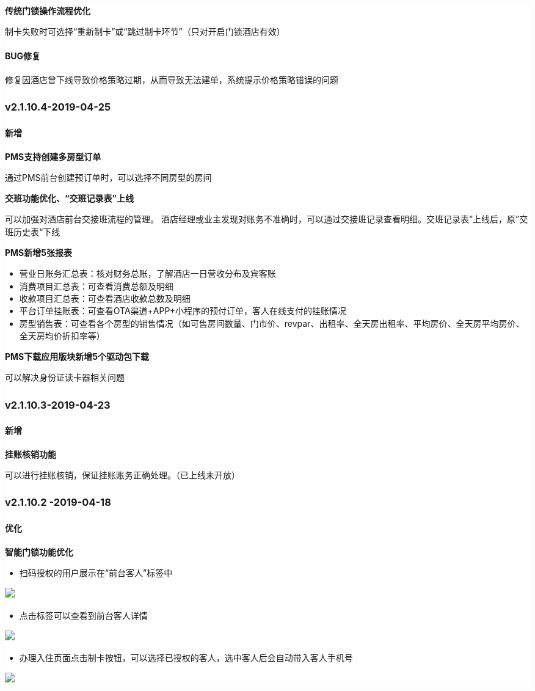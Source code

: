 **传统门锁操作流程优化**

制卡失败时可选择“重新制卡”或“跳过制卡环节”（只对开启门锁酒店有效）

#### BUG修复 <a id="bug&#x4FEE;&#x590D;"></a>

修复因酒店曾下线导致价格策略过期，从而导致无法建单，系统提示价格策略错误的问题

### v2.1.10.4-2019-04-25 <a id="v21104-2019-04-25"></a>

#### 新增 <a id="&#x65B0;&#x589E;"></a>

**PMS支持创建多房型订单**

通过PMS前台创建预订单时，可以选择不同房型的房间

**交班功能优化、“交班记录表”上线**

可以加强对酒店前台交接班流程的管理。 酒店经理或业主发现对账务不准确时，可以通过交接班记录查看明细。交班记录表”上线后，原”交班历史表“下线

**PMS新增5张报表**

* 营业日账务汇总表：核对财务总账，了解酒店一日营收分布及宾客账
* 消费项目汇总表：可查看消费总额及明细
* 收款项目汇总表：可查看酒店收款总数及明细
* 平台订单挂账表：可查看OTA渠道+APP+小程序的预付订单，客人在线支付的挂账情况
* 房型销售表：可查看各个房型的销售情况（如可售房间数量、门市价、revpar、出租率、全天房出租率、平均房价、全天房平均房价、全天房均价折扣率等）

**PMS下载应用版块新增5个驱动包下载**

可以解决身份证读卡器相关问题

### v2.1.10.3-2019-04-23 <a id="v21103-2019-04-23"></a>

#### 新增 <a id="&#x65B0;&#x589E;"></a>

**挂账核销功能**

可以进行挂账核销，保证挂账账务正确处理。（已上线未开放）

### v2.1.10.2 -2019-04-18 <a id="v21102--2019-04-18"></a>

#### 优化 <a id="&#x4F18;&#x5316;"></a>

**智能门锁功能优化**

* 扫码授权的用户展示在“前台客人”标签中

![](http://wiki-dev.oyohotels.cn/.gitbook/assets/image%20%2891%29.png)

* 点击标签可以查看到前台客人详情

![](http://wiki-dev.oyohotels.cn/.gitbook/assets/image%20%2854%29.png)

* 办理入住页面点击制卡按钮，可以选择已授权的客人，选中客人后会自动带入客人手机号

![](http://wiki-dev.oyohotels.cn/.gitbook/assets/image%20%28338%29.png)
